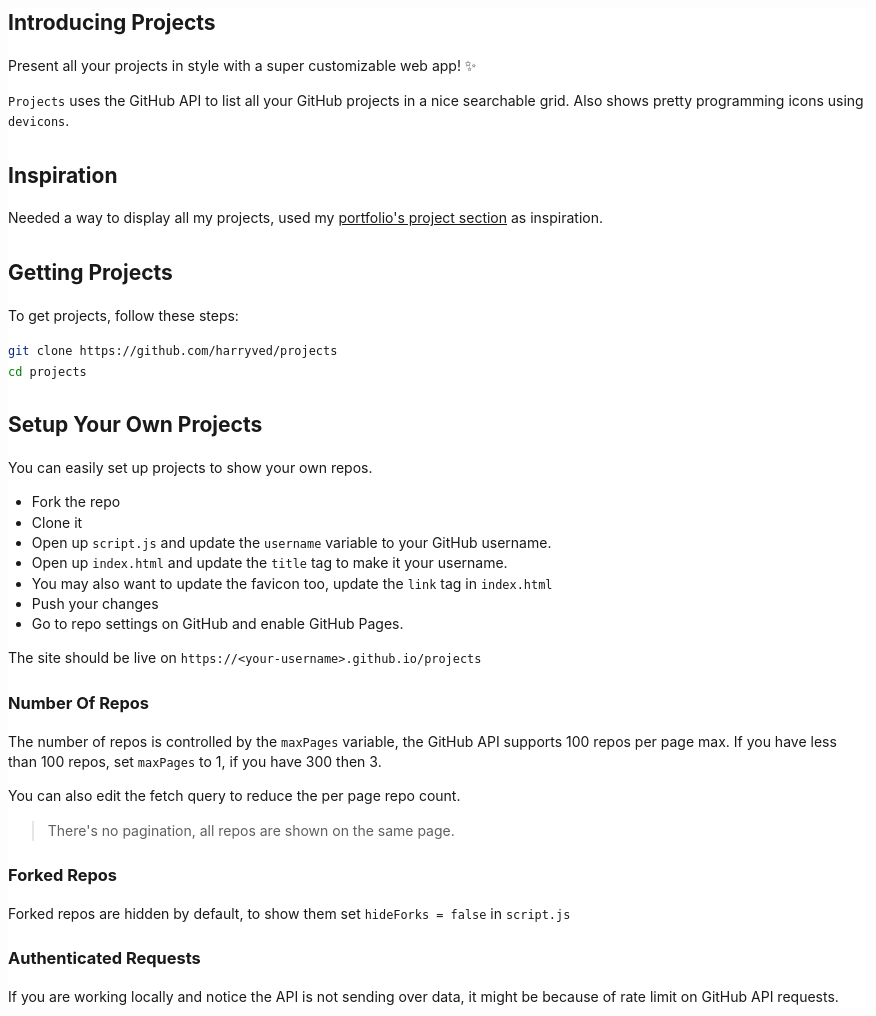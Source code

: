 </div>

## Introducing Projects

Present all your projects in style with a super customizable web app! ✨

`Projects` uses the GitHub API to list all your GitHub projects in a nice searchable grid.
Also shows pretty programming icons using `devicons`.

## Inspiration

Needed a way to display all my projects, used my [portfolio's project section](https://harryved.github.io/#projects) as inspiration.

## Getting Projects

To get projects, follow these steps:

```bash
git clone https://github.com/harryved/projects
cd projects
```

## Setup Your Own Projects

You can easily set up projects to show your own repos.

- Fork the repo
- Clone it
- Open up `script.js` and update the `username` variable to your GitHub username.
- Open up `index.html` and update the `title` tag to make it your username.
- You may also want to update the favicon too, update the `link` tag in `index.html`
- Push your changes
- Go to repo settings on GitHub and enable GitHub Pages.

The site should be live on `https://<your-username>.github.io/projects`

### Number Of Repos

The number of repos is controlled by the `maxPages` variable, the GitHub API supports 100 repos per page max.
If you have less than 100 repos, set `maxPages` to 1, if you have 300 then 3.

You can also edit the fetch query to reduce the per page repo count.

> There's no pagination, all repos are shown on the same page.

### Forked Repos

Forked repos are hidden by default, to show them set `hideForks = false` in `script.js`

### Authenticated Requests

If you are working locally and notice the API is not sending over data, it might be because of rate limit on GitHub API requests.
